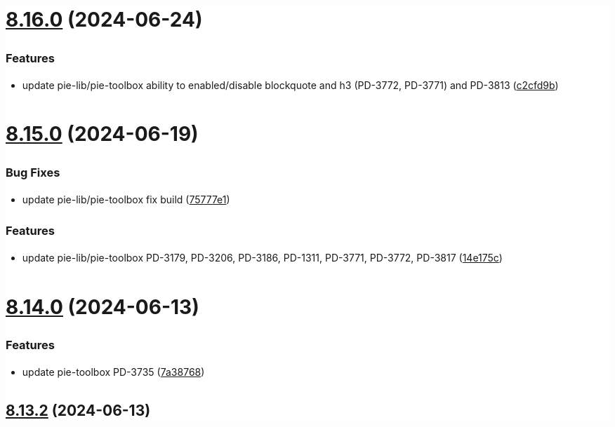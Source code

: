 


# [8.16.0](https://github.com/pie-framework/pie-elements/compare/@pie-element/select-text@8.15.0...@pie-element/select-text@8.16.0) (2024-06-24)


### Features

* update pie-lib/pie-toolbox ability to enabled/disable blockquote and h3 (PD-3772, PD-3771) and PD-3813 ([c2cfd9b](https://github.com/pie-framework/pie-elements/commit/c2cfd9b323acdf3d456c05806c1f97f9067bb4fe))





# [8.15.0](https://github.com/pie-framework/pie-elements/compare/@pie-element/select-text@8.14.0...@pie-element/select-text@8.15.0) (2024-06-19)


### Bug Fixes

* update pie-lib/pie-toolbox fix build ([75777e1](https://github.com/pie-framework/pie-elements/commit/75777e189786cb9041bd0d2f843c023a1ea5b8b1))


### Features

* update pie-lib/pie-toolbox PD-3179, PD-3206, PD-3186, PD-1311, PD-3771, PD-3772, PD-3817 ([14e175c](https://github.com/pie-framework/pie-elements/commit/14e175cd62770ab4d7ba8bf83e6d0c9ad683f595))





# [8.14.0](https://github.com/pie-framework/pie-elements/compare/@pie-element/select-text@8.13.2...@pie-element/select-text@8.14.0) (2024-06-13)


### Features

* update pie-toolbox PD-3735 ([7a38768](https://github.com/pie-framework/pie-elements/commit/7a38768b320640de853e90e137082e141ee4ad1f))





## [8.13.2](https://github.com/pie-framework/pie-elements/compare/@pie-element/select-text@8.13.1...@pie-element/select-text@8.13.2) (2024-06-13)
